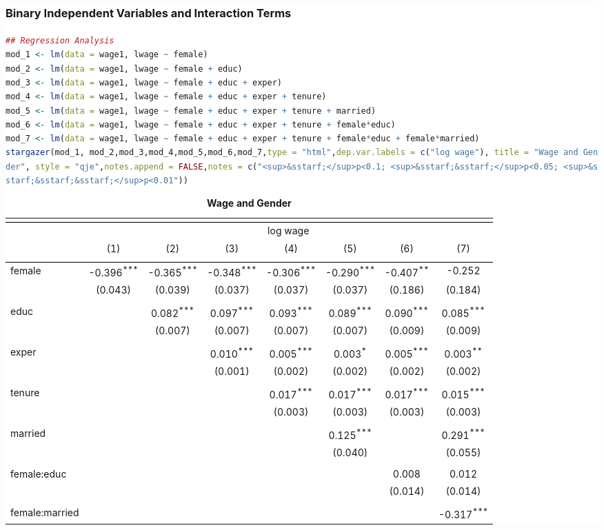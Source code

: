### Binary Independent Variables and Interaction Terms


``` r
## Regression Analysis
mod_1 <- lm(data = wage1, lwage ~ female)
mod_2 <- lm(data = wage1, lwage ~ female + educ)
mod_3 <- lm(data = wage1, lwage ~ female + educ + exper)
mod_4 <- lm(data = wage1, lwage ~ female + educ + exper + tenure)
mod_5 <- lm(data = wage1, lwage ~ female + educ + exper + tenure + married)
mod_6 <- lm(data = wage1, lwage ~ female + educ + exper + tenure + female*educ)
mod_7 <- lm(data = wage1, lwage ~ female + educ + exper + tenure + female*educ + female*married)
stargazer(mod_1, mod_2,mod_3,mod_4,mod_5,mod_6,mod_7,type = "html",dep.var.labels = c("log wage"), title = "Wage and Gender", style = "qje",notes.append = FALSE,notes = c("<sup>&sstarf;</sup>p<0.1; <sup>&sstarf;&sstarf;</sup>p<0.05; <sup>&sstarf;&sstarf;&sstarf;</sup>p<0.01"))
```


<table style="text-align:center"><caption><strong>Wage and Gender</strong></caption>
<tr><td colspan="8" style="border-bottom: 1px solid black"></td></tr><tr><td style="text-align:left"></td><td colspan="7">log wage</td></tr>
<tr><td style="text-align:left"></td><td>(1)</td><td>(2)</td><td>(3)</td><td>(4)</td><td>(5)</td><td>(6)</td><td>(7)</td></tr>
<tr><td colspan="8" style="border-bottom: 1px solid black"></td></tr><tr><td style="text-align:left">female</td><td>-0.396<sup>***</sup></td><td>-0.365<sup>***</sup></td><td>-0.348<sup>***</sup></td><td>-0.306<sup>***</sup></td><td>-0.290<sup>***</sup></td><td>-0.407<sup>**</sup></td><td>-0.252</td></tr>
<tr><td style="text-align:left"></td><td>(0.043)</td><td>(0.039)</td><td>(0.037)</td><td>(0.037)</td><td>(0.037)</td><td>(0.186)</td><td>(0.184)</td></tr>
<tr><td style="text-align:left"></td><td></td><td></td><td></td><td></td><td></td><td></td><td></td></tr>
<tr><td style="text-align:left">educ</td><td></td><td>0.082<sup>***</sup></td><td>0.097<sup>***</sup></td><td>0.093<sup>***</sup></td><td>0.089<sup>***</sup></td><td>0.090<sup>***</sup></td><td>0.085<sup>***</sup></td></tr>
<tr><td style="text-align:left"></td><td></td><td>(0.007)</td><td>(0.007)</td><td>(0.007)</td><td>(0.007)</td><td>(0.009)</td><td>(0.009)</td></tr>
<tr><td style="text-align:left"></td><td></td><td></td><td></td><td></td><td></td><td></td><td></td></tr>
<tr><td style="text-align:left">exper</td><td></td><td></td><td>0.010<sup>***</sup></td><td>0.005<sup>***</sup></td><td>0.003<sup>*</sup></td><td>0.005<sup>***</sup></td><td>0.003<sup>**</sup></td></tr>
<tr><td style="text-align:left"></td><td></td><td></td><td>(0.001)</td><td>(0.002)</td><td>(0.002)</td><td>(0.002)</td><td>(0.002)</td></tr>
<tr><td style="text-align:left"></td><td></td><td></td><td></td><td></td><td></td><td></td><td></td></tr>
<tr><td style="text-align:left">tenure</td><td></td><td></td><td></td><td>0.017<sup>***</sup></td><td>0.017<sup>***</sup></td><td>0.017<sup>***</sup></td><td>0.015<sup>***</sup></td></tr>
<tr><td style="text-align:left"></td><td></td><td></td><td></td><td>(0.003)</td><td>(0.003)</td><td>(0.003)</td><td>(0.003)</td></tr>
<tr><td style="text-align:left"></td><td></td><td></td><td></td><td></td><td></td><td></td><td></td></tr>
<tr><td style="text-align:left">married</td><td></td><td></td><td></td><td></td><td>0.125<sup>***</sup></td><td></td><td>0.291<sup>***</sup></td></tr>
<tr><td style="text-align:left"></td><td></td><td></td><td></td><td></td><td>(0.040)</td><td></td><td>(0.055)</td></tr>
<tr><td style="text-align:left"></td><td></td><td></td><td></td><td></td><td></td><td></td><td></td></tr>
<tr><td style="text-align:left">female:educ</td><td></td><td></td><td></td><td></td><td></td><td>0.008</td><td>0.012</td></tr>
<tr><td style="text-align:left"></td><td></td><td></td><td></td><td></td><td></td><td>(0.014)</td><td>(0.014)</td></tr>
<tr><td style="text-align:left"></td><td></td><td></td><td></td><td></td><td></td><td></td><td></td></tr>
<tr><td style="text-align:left">female:married</td><td></td><td></td><td></td><td></td><td></td><td></td><td>-0.317<sup>***</sup></td></tr>
